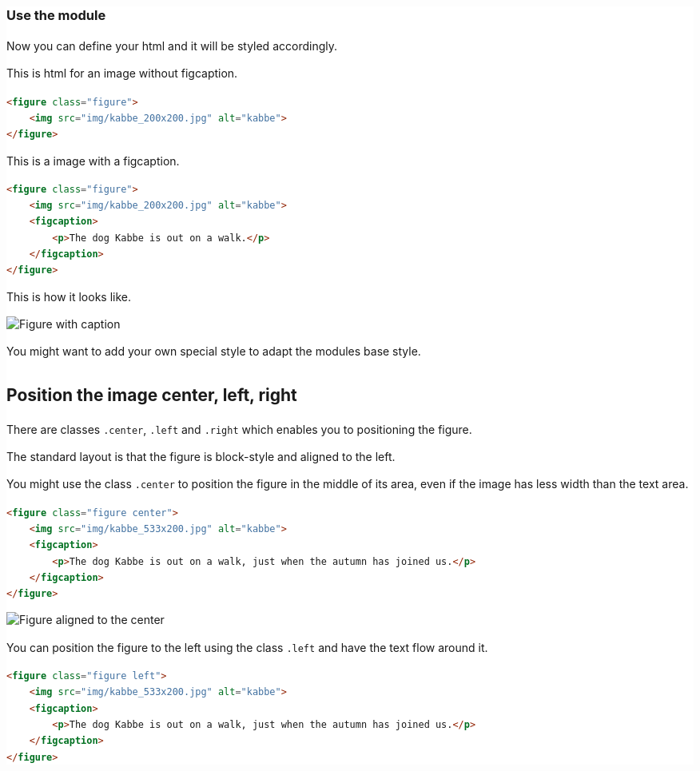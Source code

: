 

### Use the module

Now you can define your html and it will be styled accordingly.

This is html for an image without figcaption.

```html
<figure class="figure">
    <img src="img/kabbe_200x200.jpg" alt="kabbe">
</figure>
```

This is a image with a figcaption.

```html
<figure class="figure">
    <img src="img/kabbe_200x200.jpg" alt="kabbe">
    <figcaption>
        <p>The dog Kabbe is out on a walk.</p>
    </figcaption>
</figure>
```

This is how it looks like.

![Figure with caption](doc/img/with-caption.png)

You might want to add your own special style to adapt the modules base style.



Position the image center, left, right
-------------------------------

There are classes `.center`, `.left` and `.right` which enables you to positioning the figure.

The standard layout is that the figure is block-style and aligned to the left.

You might use the class `.center` to position the figure in the middle of its area, even if the image has less width than the text area.

```html
<figure class="figure center">
    <img src="img/kabbe_533x200.jpg" alt="kabbe">
    <figcaption>
        <p>The dog Kabbe is out on a walk, just when the autumn has joined us.</p>
    </figcaption>
</figure>
```

![Figure aligned to the center](doc/img/align-center.png)

You can position the figure to the left using the class `.left` and have the text flow around it.

```html
<figure class="figure left">
    <img src="img/kabbe_533x200.jpg" alt="kabbe">
    <figcaption>
        <p>The dog Kabbe is out on a walk, just when the autumn has joined us.</p>
    </figcaption>
</figure>
```
